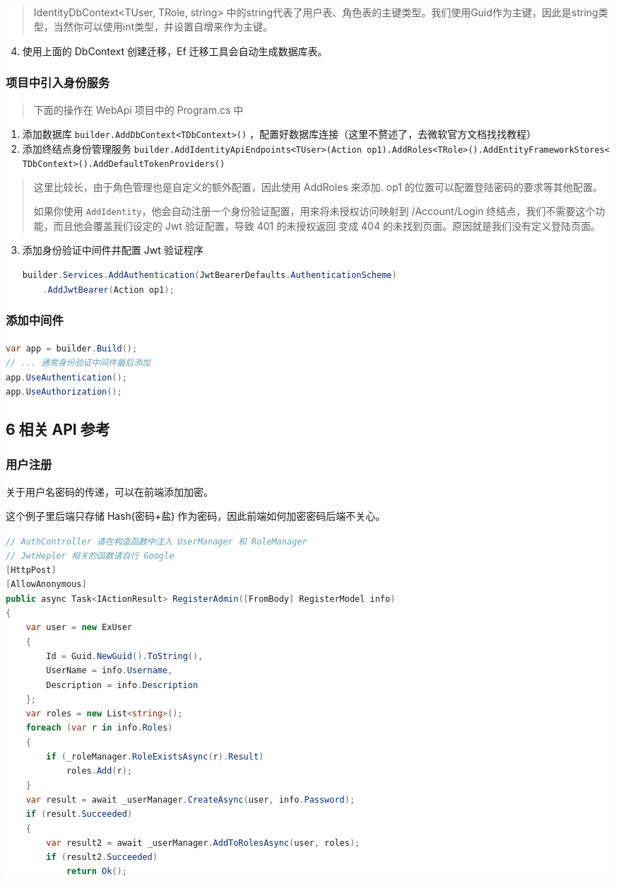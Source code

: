> IdentityDbContext<TUser, TRole, string> 中的string代表了用户表、角色表的主键类型。我们使用Guid作为主键，因此是string类型，当然你可以使用int类型，并设置自增来作为主键。

4. 使用上面的 DbContext 创建迁移，Ef 迁移工具会自动生成数据库表。

### 项目中引入身份服务

> 下面的操作在 WebApi 项目中的 Program.cs 中

1. 添加数据库 `builder.AddDbContext<TDbContext>()` ，配置好数据库连接（这里不赘述了，去微软官方文档找找教程）
2. 添加终结点身份管理服务 `builder.AddIdentityApiEndpoints<TUser>(Action op1).AddRoles<TRole>().AddEntityFrameworkStores<TDbContext>().AddDefaultTokenProviders()`

> 这里比较长，由于角色管理也是自定义的额外配置，因此使用 AddRoles 来添加. op1 的位置可以配置登陆密码的要求等其他配置。
>
> 如果你使用 `AddIdentity`，他会自动注册一个身份验证配置，用来将未授权访问映射到 /Account/Login 终结点，我们不需要这个功能，而且他会覆盖我们设定的 Jwt 验证配置，导致 401 的未授权返回 变成 404 的未找到页面。原因就是我们没有定义登陆页面。

3. 添加身份验证中间件并配置 Jwt 验证程序

   ```c#
   builder.Services.AddAuthentication(JwtBearerDefaults.AuthenticationScheme)
       .AddJwtBearer(Action op1);
   ```

### 添加中间件

```C#
var app = builder.Build();
// ... 通常身份验证中间件最后添加
app.UseAuthentication();
app.UseAuthorization();
```



## 6 相关 API 参考

### 用户注册

关于用户名密码的传递，可以在前端添加加密。

这个例子里后端只存储 Hash(密码+盐)  作为密码，因此前端如何加密密码后端不关心。

```C#
// AuthController 请在构造函数中注入 UserManager 和 RoleManager
// JwtHepler 相关的函数请自行 Google
[HttpPost]
[AllowAnonymous]
public async Task<IActionResult> RegisterAdmin([FromBody] RegisterModel info)
{
    var user = new ExUser
    {
        Id = Guid.NewGuid().ToString(),
        UserName = info.Username,
        Description = info.Description
    };
    var roles = new List<string>();
    foreach (var r in info.Roles)
    {
        if (_roleManager.RoleExistsAsync(r).Result)
            roles.Add(r);
    }
    var result = await _userManager.CreateAsync(user, info.Password);
    if (result.Succeeded)
    {
        var result2 = await _userManager.AddToRolesAsync(user, roles);
        if (result2.Succeeded)
            return Ok();
```